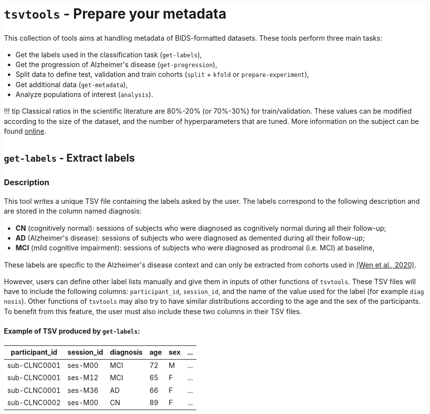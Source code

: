 # `tsvtools` - Prepare your metadata

This collection of tools aims at handling metadata of BIDS-formatted datasets.
These tools perform three main tasks:

- Get the labels used in the classification task (`get-labels`),
- Get the progression of Alzheimer's disease (`get-progression`),
- Split data to define test, validation and train cohorts (`split` + `kfold` or `prepare-experiment`),
- Get additional data (`get-metadata`),
- Analyze populations of interest (`analysis`).

!!! tip
    Classical ratios in the scientific literature are 80%-20% (or 70%-30%) for train/validation. 
    These values can be modified according to the size of the dataset, and the number of hyperparameters
    that are tuned.
    More information on the subject can be found [online](https://towardsdatascience.com/train-validation-and-test-sets-72cb40cba9e7).


## `get-labels` - Extract labels

### Description

This tool writes a unique TSV file containing the labels asked by the user.
The labels correspond to the following description and are stored in the column named diagnosis:

- **CN** (cognitively normal): sessions of subjects who were diagnosed as cognitively normal during all their follow-up;
- **AD** (Alzheimer's disease): sessions of subjects who were diagnosed as demented during all their follow-up;
- **MCI** (mild cognitive impairment): sessions of subjects who were diagnosed as prodromal (i.e. MCI) at baseline, 

These labels are specific to the Alzheimer's disease context and can only be extracted from cohorts used in [(Wen et al., 2020)](https://www.sciencedirect.com/science/article/abs/pii/S1361841520300591).


However, users can define other label lists manually and give them in inputs of other functions of `tsvtools`. These TSV files will have to include the following columns: `participant_id`, `session_id`, and the name of the value used for the label (for example `diagnosis`).
Other functions of `tsvtools` may also try to have similar distributions according to the age and the sex of the participants. To benefit from this feature, the user must also include these two columns in their TSV files.

#### Example of TSV produced by `get-labels`:

| participant_id | session_id | diagnosis | age | sex | ... |
| -------------- | ---------- | --------- | --- | --- | --- |
| sub-CLNC0001  | ses-M00 | MCI | 72 | M | ... |
| sub-CLNC0001  | ses-M12 | MCI | 65 | F | ... |
| sub-CLNC0001  | ses-M36 | AD | 66 | F | ... |
| sub-CLNC0002  | ses-M00 | CN | 89 | F | ... |
